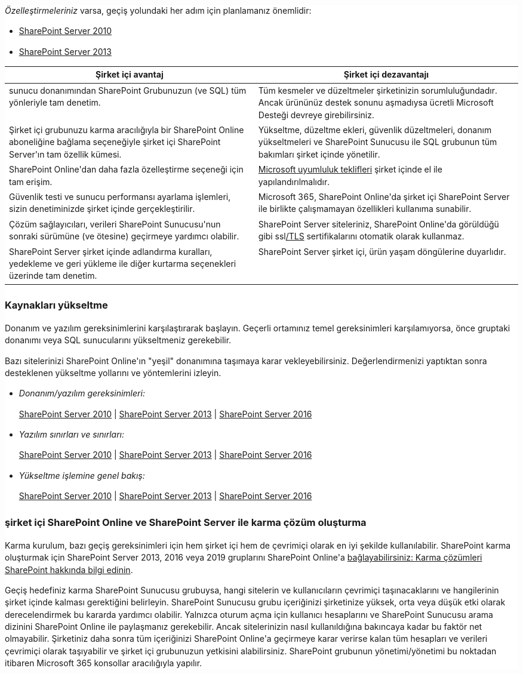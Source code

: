 *Özelleştirmeleriniz* varsa, geçiş yolundaki her adım için planlamanız önemlidir:

- [SharePoint Server 2010](/previous-versions/office/sharepoint-server-2010/cc263203(v=office.14))

- [SharePoint Server 2013](/SharePoint/upgrade-and-update/create-a-communication-plan-for-the-upgrade-to-sharepoint-2013)

|Şirket içi avantaj|Şirket içi dezavantajı|
|---|---|
|sunucu donanımından SharePoint Grubunuzun (ve SQL) tüm yönleriyle tam denetim.|Tüm kesmeler ve düzeltmeler şirketinizin sorumluluğundadır. Ancak ürününüz destek sonunu aşmadıysa ücretli Microsoft Desteği devreye girebilirsiniz.|
|Şirket içi grubunuzu karma aracılığıyla bir SharePoint Online aboneliğine bağlama seçeneğiyle şirket içi SharePoint Server'ın tam özellik kümesi.|Yükseltme, düzeltme ekleri, güvenlik düzeltmeleri, donanım yükseltmeleri ve SharePoint Sunucusu ile SQL grubunun tüm bakımları şirket içinde yönetilir.|
|SharePoint Online'dan daha fazla özelleştirme seçeneği için tam erişim.|[Microsoft uyumluluk teklifleri](/compliance/regulatory/offering-home) şirket içinde el ile yapılandırılmalıdır.|
|Güvenlik testi ve sunucu performansı ayarlama işlemleri, sizin denetiminizde şirket içinde gerçekleştirilir.|Microsoft 365, SharePoint Online'da şirket içi SharePoint Server ile birlikte çalışmamayan özellikleri kullanıma sunabilir.|
|Çözüm sağlayıcıları, verileri SharePoint Sunucusu'nun sonraki sürümüne (ve ötesine) geçirmeye yardımcı olabilir.|SharePoint Server siteleriniz, SharePoint Online'da görüldüğü gibi ssl[/TLS](/SharePoint/security-for-sharepoint-server/enable-tls-1-1-and-tls-1-2-support-in-sharepoint-server-2016) sertifikalarını otomatik olarak kullanmaz.|
|SharePoint Server şirket içinde adlandırma kuralları, yedekleme ve geri yükleme ile diğer kurtarma seçenekleri üzerinde tam denetim.|SharePoint Server şirket içi, ürün yaşam döngülerine duyarlıdır.|

### <a name="upgrade-resources"></a>Kaynakları yükseltme

Donanım ve yazılım gereksinimlerini karşılaştırarak başlayın. Geçerli ortamınız temel gereksinimleri karşılamıyorsa, önce gruptaki donanımı veya SQL sunucularını yükseltmeniz gerekebilir. 

Bazı sitelerinizi SharePoint Online'ın "yeşil" donanımına taşımaya karar vekleyebilirsiniz. Değerlendirmenizi yaptıktan sonra desteklenen yükseltme yollarını ve yöntemlerini izleyin.

- *Donanım/yazılım gereksinimleri:*

    [SharePoint Server 2010](/previous-versions/office/sharepoint-server-2010/cc262485(v=office.14)) |  [SharePoint Server 2013](/SharePoint/install/hardware-and-software-requirements-0) |  [SharePoint Server 2016](/SharePoint/install/hardware-and-software-requirements)

- *Yazılım sınırları ve sınırları:*

    [SharePoint Server 2010](/previous-versions/office/sharepoint-server-2010/cc262787(v=office.14)) |  [SharePoint Server 2013](/SharePoint/install/software-boundaries-and-limits) |  [SharePoint Server 2016](/SharePoint/install/software-boundaries-and-limits-0)

- *Yükseltme işlemine genel bakış:*

    [SharePoint Server 2010](/previous-versions/office/sharepoint-server-2010/cc303420(v=office.14)) |  [SharePoint Server 2013](/SharePoint/upgrade-and-update/upgrade-to-sharepoint-server-2016) |  [SharePoint Server 2016](/SharePoint/upgrade-and-update/upgrade-to-sharepoint-server-2016)

### <a name="create-a-hybrid-solution-with-sharepoint-online-and-sharepoint-server-on-premises"></a>şirket içi SharePoint Online ve SharePoint Server ile karma çözüm oluşturma

Karma kurulum, bazı geçiş gereksinimleri için hem şirket içi hem de çevrimiçi olarak en iyi şekilde kullanılabilir. SharePoint karma oluşturmak için SharePoint Server 2013, 2016 veya 2019 gruplarını SharePoint Online'a [bağlayabilirsiniz: Karma çözümleri SharePoint hakkında bilgi edinin](https://support.office.com/article/4c89a95a-a58c-4fc1-974a-389d4f195383.aspx).

Geçiş hedefiniz karma SharePoint Sunucusu grubuysa, hangi sitelerin ve kullanıcıların çevrimiçi taşınacaklarını ve hangilerinin şirket içinde kalması gerektiğini belirleyin. SharePoint Sunucusu grubu içeriğinizi şirketinize yüksek, orta veya düşük etki olarak derecelendirmek bu kararda yardımcı olabilir. Yalnızca oturum açma için kullanıcı hesaplarını ve SharePoint Sunucusu arama dizinini SharePoint Online ile paylaşmanız gerekebilir. Ancak sitelerinizin nasıl kullanıldığına bakıncaya kadar bu faktör net olmayabilir. Şirketiniz daha sonra tüm içeriğinizi SharePoint Online'a geçirmeye karar verirse kalan tüm hesapları ve verileri çevrimiçi olarak taşıyabilir ve şirket içi grubunuzun yetkisini alabilirsiniz. SharePoint grubunun yönetimi/yönetimi bu noktadan itibaren Microsoft 365 konsollar aracılığıyla yapılır.
